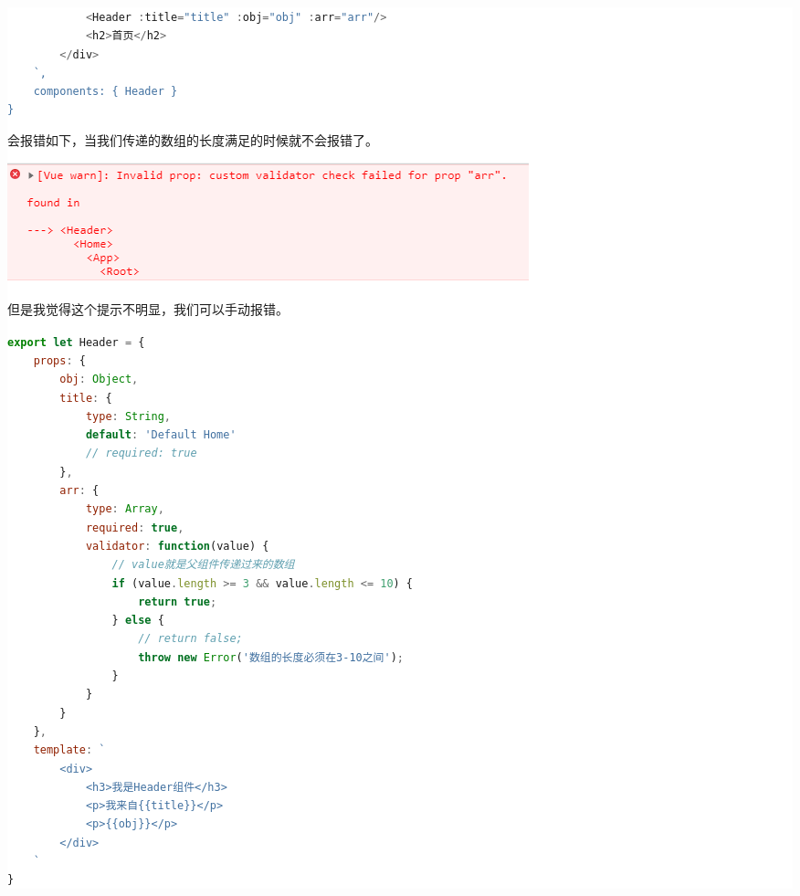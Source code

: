 ```js
            <Header :title="title" :obj="obj" :arr="arr"/>
            <h2>首页</h2>
        </div>
    `,
    components: { Header }
}
```

会报错如下，当我们传递的数组的长度满足的时候就不会报错了。

![](./images/28.png)

但是我觉得这个提示不明显，我们可以手动报错。

```js
export let Header = {
    props: {
        obj: Object,
        title: {
            type: String,
            default: 'Default Home'
            // required: true
        },
        arr: {
            type: Array,
            required: true,
            validator: function(value) {
                // value就是父组件传递过来的数组
                if (value.length >= 3 && value.length <= 10) {
                    return true;
                } else {
                    // return false;
                    throw new Error('数组的长度必须在3-10之间');
                }
            }
        }
    },
    template: `
        <div>
            <h3>我是Header组件</h3>
            <p>我来自{{title}}</p>
            <p>{{obj}}</p>
        </div>
    `
}
```
